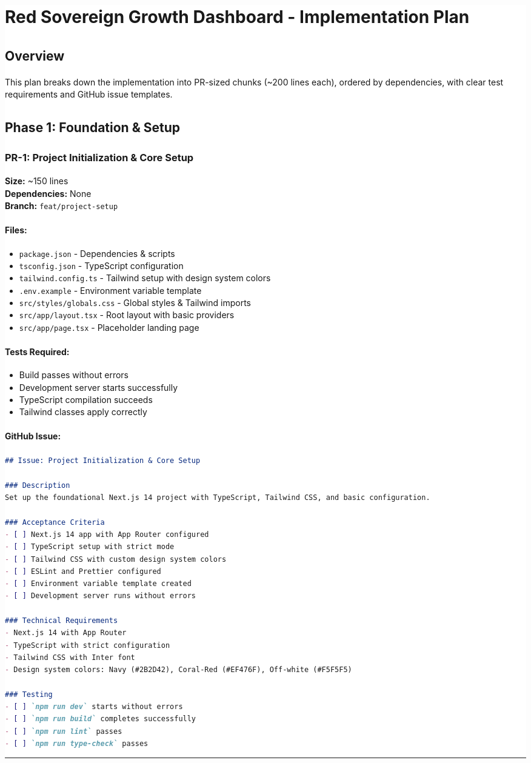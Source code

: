 # Red Sovereign Growth Dashboard - Implementation Plan

## Overview
This plan breaks down the implementation into PR-sized chunks (~200 lines each), ordered by dependencies, with clear test requirements and GitHub issue templates.

## Phase 1: Foundation & Setup

### PR-1: Project Initialization & Core Setup
**Size:** ~150 lines  
**Dependencies:** None  
**Branch:** `feat/project-setup`

#### Files:
- `package.json` - Dependencies & scripts
- `tsconfig.json` - TypeScript configuration
- `tailwind.config.ts` - Tailwind setup with design system colors
- `.env.example` - Environment variable template
- `src/styles/globals.css` - Global styles & Tailwind imports
- `src/app/layout.tsx` - Root layout with basic providers
- `src/app/page.tsx` - Placeholder landing page

#### Tests Required:
- Build passes without errors
- Development server starts successfully
- TypeScript compilation succeeds
- Tailwind classes apply correctly

#### GitHub Issue:
```markdown
## Issue: Project Initialization & Core Setup

### Description
Set up the foundational Next.js 14 project with TypeScript, Tailwind CSS, and basic configuration.

### Acceptance Criteria
- [ ] Next.js 14 app with App Router configured
- [ ] TypeScript setup with strict mode
- [ ] Tailwind CSS with custom design system colors
- [ ] ESLint and Prettier configured
- [ ] Environment variable template created
- [ ] Development server runs without errors

### Technical Requirements
- Next.js 14 with App Router
- TypeScript with strict configuration
- Tailwind CSS with Inter font
- Design system colors: Navy (#2B2D42), Coral-Red (#EF476F), Off-white (#F5F5F5)

### Testing
- [ ] `npm run dev` starts without errors
- [ ] `npm run build` completes successfully
- [ ] `npm run lint` passes
- [ ] `npm run type-check` passes
```

---